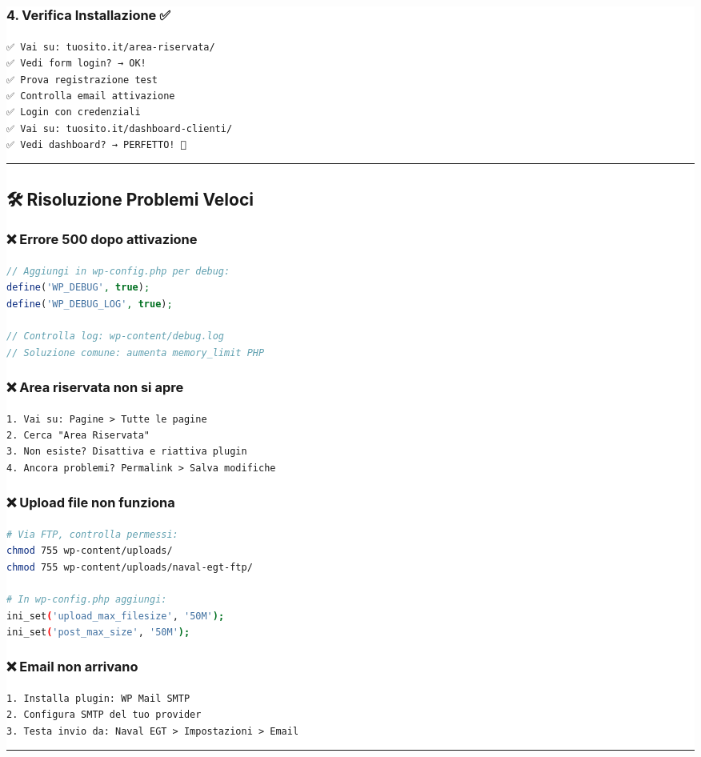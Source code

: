### 4. **Verifica Installazione** ✅
```
✅ Vai su: tuosito.it/area-riservata/
✅ Vedi form login? → OK!
✅ Prova registrazione test
✅ Controlla email attivazione
✅ Login con credenziali
✅ Vai su: tuosito.it/dashboard-clienti/
✅ Vedi dashboard? → PERFETTO! 🎉
```

---

## 🛠️ Risoluzione Problemi Veloci

### ❌ **Errore 500 dopo attivazione**
```php
// Aggiungi in wp-config.php per debug:
define('WP_DEBUG', true);
define('WP_DEBUG_LOG', true);

// Controlla log: wp-content/debug.log
// Soluzione comune: aumenta memory_limit PHP
```

### ❌ **Area riservata non si apre**
```
1. Vai su: Pagine > Tutte le pagine
2. Cerca "Area Riservata" 
3. Non esiste? Disattiva e riattiva plugin
4. Ancora problemi? Permalink > Salva modifiche
```

### ❌ **Upload file non funziona**
```bash
# Via FTP, controlla permessi:
chmod 755 wp-content/uploads/
chmod 755 wp-content/uploads/naval-egt-ftp/

# In wp-config.php aggiungi:
ini_set('upload_max_filesize', '50M');
ini_set('post_max_size', '50M');
```

### ❌ **Email non arrivano**
```
1. Installa plugin: WP Mail SMTP
2. Configura SMTP del tuo provider
3. Testa invio da: Naval EGT > Impostazioni > Email
```

---